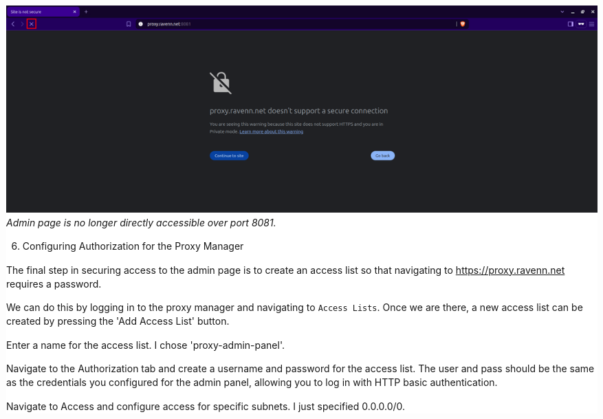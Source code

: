 ![Desktop View](/assets/img/nginx-proxy-manager-direct-access-blocked.png)
_Admin page is no longer directly accessible over port 8081._

6. Configuring Authorization for the Proxy Manager

The final step in securing access to the admin page is to create an access list so that navigating to https://proxy.ravenn.net requires a password.

We can do this by logging in to the proxy manager and navigating to `Access Lists`. Once we are there, a new access list can be created by pressing the 'Add Access List' button.

Enter a name for the access list. I chose 'proxy-admin-panel'.

Navigate to the Authorization tab and create a username and password for the access list. The user and pass should be the same as the credentials you configured for the admin panel, allowing you to log in with HTTP basic authentication.

Navigate to Access and configure access for specific subnets. I just specified 0.0.0.0/0.
